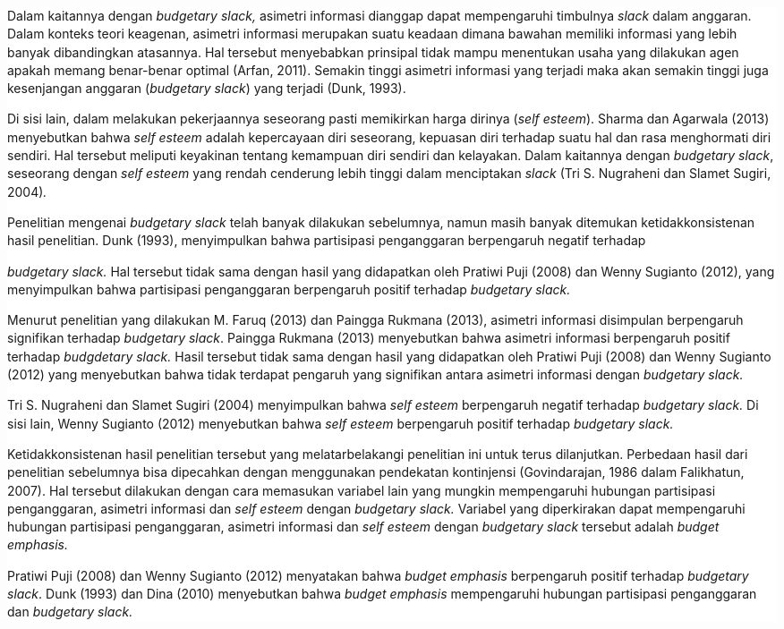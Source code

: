 <p><span class="font4">Dalam kaitannya dengan </span><span class="font4" style="font-style:italic;">budgetary slack,</span><span class="font4"> asimetri informasi dianggap dapat mempengaruhi timbulnya </span><span class="font4" style="font-style:italic;">slack</span><span class="font4"> dalam anggaran. Dalam konteks teori keagenan, asimetri informasi merupakan suatu keadaan dimana bawahan memiliki informasi yang lebih banyak dibandingkan atasannya. Hal tersebut menyebabkan prinsipal tidak mampu menentukan usaha yang dilakukan agen apakah memang benar-benar optimal (Arfan, 2011). Semakin tinggi asimetri informasi yang terjadi maka akan semakin tinggi juga kesenjangan anggaran (</span><span class="font4" style="font-style:italic;">budgetary slack</span><span class="font4">) yang terjadi (Dunk, 1993).</span></p>
<p><span class="font4">Di sisi lain, dalam melakukan pekerjaannya seseorang pasti memikirkan harga dirinya (</span><span class="font4" style="font-style:italic;">self esteem</span><span class="font4">). Sharma dan Agarwala (2013) menyebutkan bahwa </span><span class="font4" style="font-style:italic;">self esteem </span><span class="font4">adalah kepercayaan diri seseorang, kepuasan diri terhadap suatu hal dan rasa menghormati diri sendiri. Hal tersebut meliputi keyakinan tentang kemampuan diri sendiri dan kelayakan. Dalam kaitannya dengan </span><span class="font4" style="font-style:italic;">budgetary slack</span><span class="font4">, seseorang dengan </span><span class="font4" style="font-style:italic;">self esteem</span><span class="font4"> yang rendah cenderung lebih tinggi dalam menciptakan </span><span class="font4" style="font-style:italic;">slack</span><span class="font4"> (Tri S. Nugraheni dan Slamet Sugiri, 2004)</span><span class="font4" style="font-style:italic;">.</span></p>
<p><span class="font4">Penelitian mengenai </span><span class="font4" style="font-style:italic;">budgetary slack</span><span class="font4"> telah banyak dilakukan sebelumnya, namun masih banyak ditemukan ketidakkonsistenan hasil penelitian. Dunk (1993), menyimpulkan bahwa partisipasi penganggaran berpengaruh negatif terhadap</span></p>
<p><span class="font4" style="font-style:italic;">budgetary slack.</span><span class="font4"> Hal tersebut tidak sama dengan hasil yang didapatkan oleh Pratiwi Puji (2008) dan Wenny Sugianto (2012), yang menyimpulkan bahwa partisipasi penganggaran berpengaruh positif terhadap </span><span class="font4" style="font-style:italic;">budgetary slack.</span></p>
<p><span class="font4">Menurut penelitian yang dilakukan M. Faruq (2013) dan Paingga Rukmana (2013), asimetri informasi disimpulan berpengaruh signifikan terhadap </span><span class="font4" style="font-style:italic;">budgetary slack</span><span class="font4">. Paingga Rukmana (2013) menyebutkan bahwa asimetri informasi berpengaruh positif terhadap </span><span class="font4" style="font-style:italic;">budgdetary slack.</span><span class="font4"> Hasil tersebut tidak sama dengan hasil yang didapatkan oleh Pratiwi Puji (2008) dan Wenny Sugianto (2012) yang menyebutkan bahwa tidak terdapat pengaruh yang signifikan antara asimetri informasi dengan </span><span class="font4" style="font-style:italic;">budgetary slack.</span></p>
<p><span class="font4">Tri S. Nugraheni dan Slamet Sugiri (2004) menyimpulkan bahwa </span><span class="font4" style="font-style:italic;">self esteem </span><span class="font4">berpengaruh negatif terhadap </span><span class="font4" style="font-style:italic;">budgetary slack.</span><span class="font4"> Di sisi lain, Wenny Sugianto (2012) menyebutkan bahwa </span><span class="font4" style="font-style:italic;">self esteem</span><span class="font4"> berpengaruh positif terhadap </span><span class="font4" style="font-style:italic;">budgetary slack.</span></p>
<p><span class="font4">Ketidakkonsistenan hasil penelitian tersebut yang melatarbelakangi penelitian ini untuk terus dilanjutkan. Perbedaan hasil dari penelitian sebelumnya bisa dipecahkan dengan menggunakan pendekatan kontinjensi (Govindarajan, 1986 dalam Falikhatun, 2007). Hal tersebut dilakukan dengan cara memasukan variabel lain yang mungkin mempengaruhi hubungan partisipasi penganggaran, asimetri informasi dan </span><span class="font4" style="font-style:italic;">self esteem</span><span class="font4"> dengan </span><span class="font4" style="font-style:italic;">budgetary slack.</span><span class="font4"> Variabel yang diperkirakan dapat mempengaruhi hubungan partisipasi penganggaran, asimetri informasi dan </span><span class="font4" style="font-style:italic;">self esteem</span><span class="font4"> dengan </span><span class="font4" style="font-style:italic;">budgetary slack</span><span class="font4"> tersebut adalah </span><span class="font4" style="font-style:italic;">budget emphasis.</span></p>
<p><span class="font4">Pratiwi Puji (2008) dan Wenny Sugianto (2012) menyatakan bahwa </span><span class="font4" style="font-style:italic;">budget emphasis</span><span class="font4"> berpengaruh positif terhadap </span><span class="font4" style="font-style:italic;">budgetary slack</span><span class="font4">. Dunk (1993) dan Dina (2010) menyebutkan bahwa </span><span class="font4" style="font-style:italic;">budget emphasis</span><span class="font4"> mempengaruhi hubungan partisipasi penganggaran dan </span><span class="font4" style="font-style:italic;">budgetary slack.</span></p>